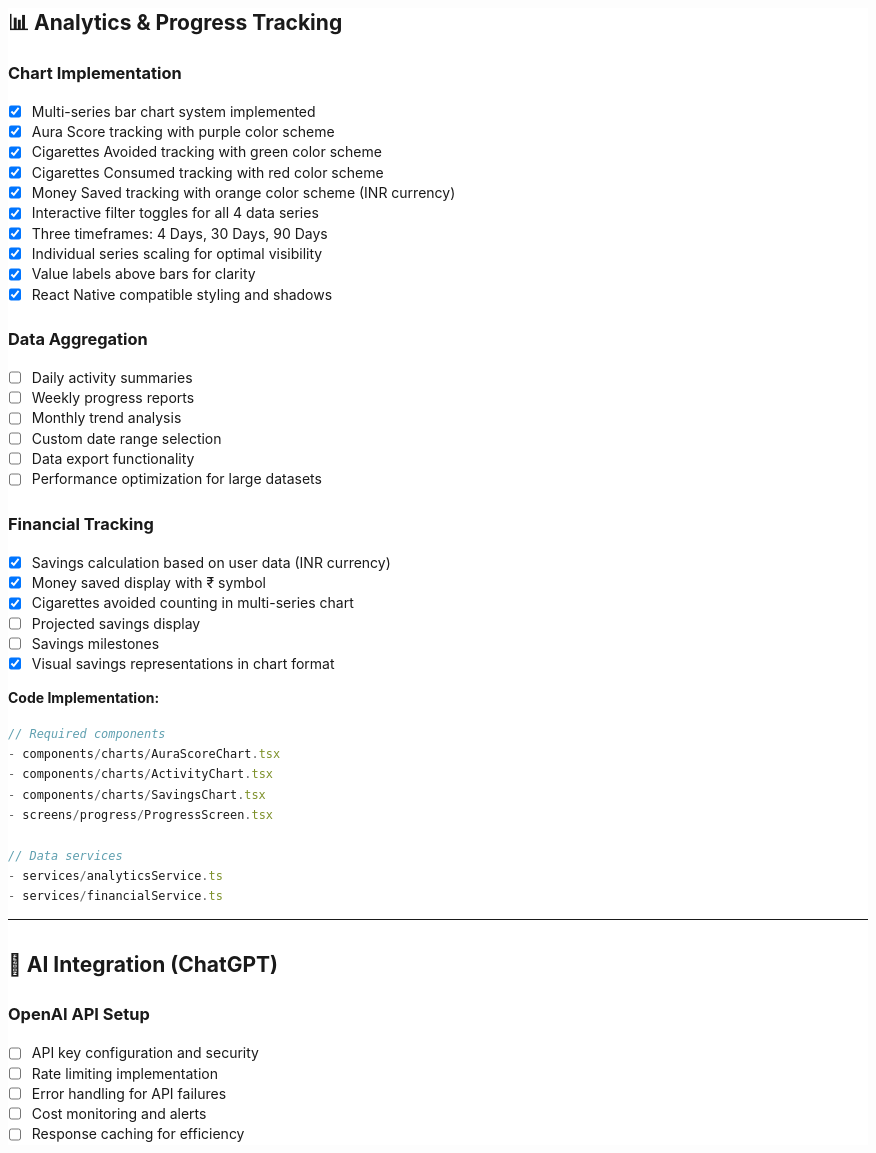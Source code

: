 
## 📊 Analytics & Progress Tracking

### Chart Implementation
- [x] Multi-series bar chart system implemented
- [x] Aura Score tracking with purple color scheme
- [x] Cigarettes Avoided tracking with green color scheme
- [x] Cigarettes Consumed tracking with red color scheme
- [x] Money Saved tracking with orange color scheme (INR currency)
- [x] Interactive filter toggles for all 4 data series
- [x] Three timeframes: 4 Days, 30 Days, 90 Days
- [x] Individual series scaling for optimal visibility
- [x] Value labels above bars for clarity
- [x] React Native compatible styling and shadows

### Data Aggregation
- [ ] Daily activity summaries
- [ ] Weekly progress reports
- [ ] Monthly trend analysis
- [ ] Custom date range selection
- [ ] Data export functionality
- [ ] Performance optimization for large datasets

### Financial Tracking
- [x] Savings calculation based on user data (INR currency)
- [x] Money saved display with ₹ symbol
- [x] Cigarettes avoided counting in multi-series chart
- [ ] Projected savings display
- [ ] Savings milestones
- [x] Visual savings representations in chart format

**Code Implementation:**
```typescript
// Required components
- components/charts/AuraScoreChart.tsx
- components/charts/ActivityChart.tsx
- components/charts/SavingsChart.tsx
- screens/progress/ProgressScreen.tsx

// Data services
- services/analyticsService.ts
- services/financialService.ts
```

---

## 🤖 AI Integration (ChatGPT)

### OpenAI API Setup
- [ ] API key configuration and security
- [ ] Rate limiting implementation
- [ ] Error handling for API failures
- [ ] Cost monitoring and alerts
- [ ] Response caching for efficiency
